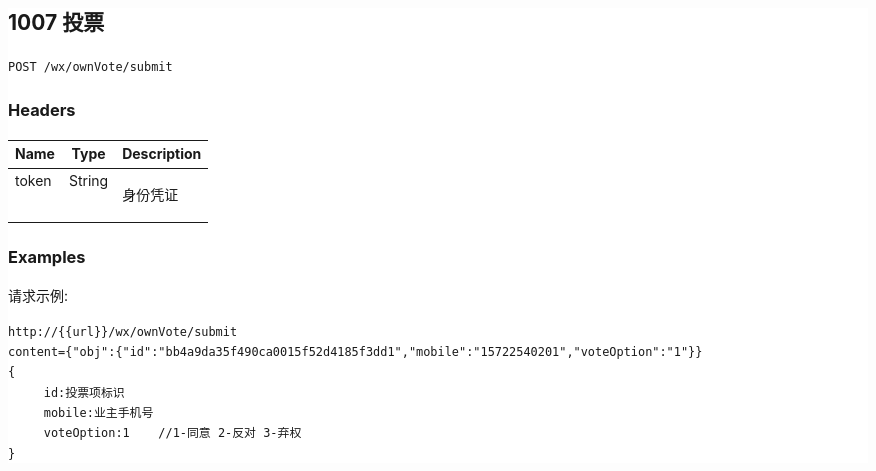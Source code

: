 ## 1007 投票



	POST /wx/ownVote/submit

### Headers

| Name    | Type      | Description                          |
|---------|-----------|--------------------------------------|
| token			| String			|  <p>身份凭证</p>							|

### Examples

请求示例:

```
http://{{url}}/wx/ownVote/submit
content={"obj":{"id":"bb4a9da35f490ca0015f52d4185f3dd1","mobile":"15722540201","voteOption":"1"}}
{
     id:投票项标识
     mobile:业主手机号
     voteOption:1    //1-同意 2-反对 3-弃权
}
```



